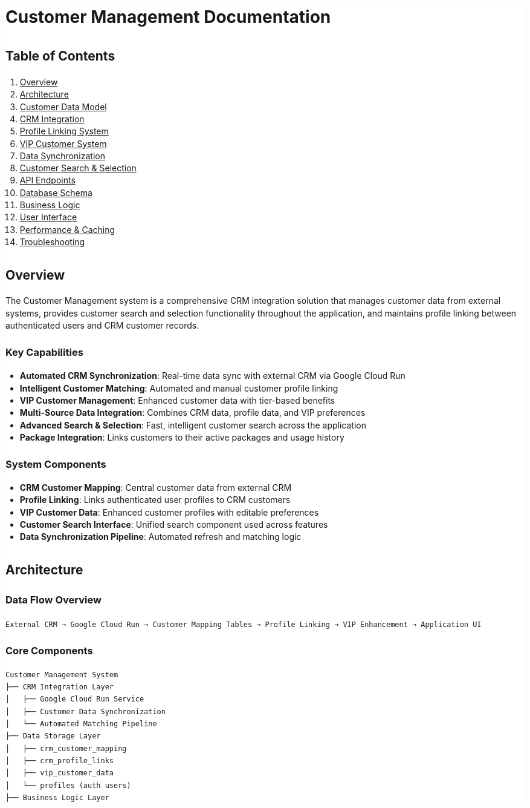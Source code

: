 # Customer Management Documentation

## Table of Contents
1. [Overview](#overview)
2. [Architecture](#architecture)
3. [Customer Data Model](#customer-data-model)
4. [CRM Integration](#crm-integration)
5. [Profile Linking System](#profile-linking-system)
6. [VIP Customer System](#vip-customer-system)
7. [Data Synchronization](#data-synchronization)
8. [Customer Search & Selection](#customer-search--selection)
9. [API Endpoints](#api-endpoints)
10. [Database Schema](#database-schema)
11. [Business Logic](#business-logic)
12. [User Interface](#user-interface)
13. [Performance & Caching](#performance--caching)
14. [Troubleshooting](#troubleshooting)

## Overview

The Customer Management system is a comprehensive CRM integration solution that manages customer data from external systems, provides customer search and selection functionality throughout the application, and maintains profile linking between authenticated users and CRM customer records.

### Key Capabilities
- **Automated CRM Synchronization**: Real-time data sync with external CRM via Google Cloud Run
- **Intelligent Customer Matching**: Automated and manual customer profile linking
- **VIP Customer Management**: Enhanced customer data with tier-based benefits
- **Multi-Source Data Integration**: Combines CRM data, profile data, and VIP preferences
- **Advanced Search & Selection**: Fast, intelligent customer search across the application
- **Package Integration**: Links customers to their active packages and usage history

### System Components
- **CRM Customer Mapping**: Central customer data from external CRM
- **Profile Linking**: Links authenticated user profiles to CRM customers  
- **VIP Customer Data**: Enhanced customer profiles with editable preferences
- **Customer Search Interface**: Unified search component used across features
- **Data Synchronization Pipeline**: Automated refresh and matching logic

## Architecture

### Data Flow Overview
```
External CRM → Google Cloud Run → Customer Mapping Tables → Profile Linking → VIP Enhancement → Application UI
```

### Core Components
```
Customer Management System
├── CRM Integration Layer
│   ├── Google Cloud Run Service
│   ├── Customer Data Synchronization
│   └── Automated Matching Pipeline
├── Data Storage Layer
│   ├── crm_customer_mapping
│   ├── crm_profile_links  
│   ├── vip_customer_data
│   └── profiles (auth users)
├── Business Logic Layer
```